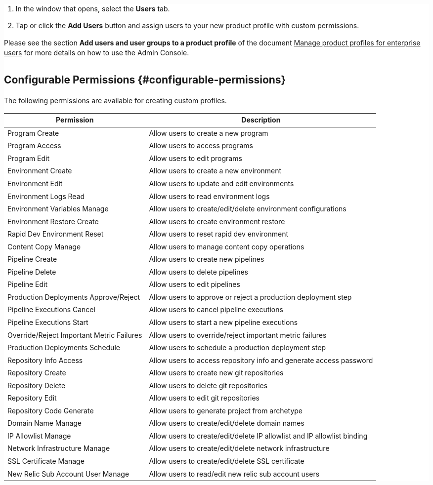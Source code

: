 1. In the window that opens, select the **Users** tab.

1. Tap or click the **Add Users** button and assign users to your new product profile with custom permissions.

Please see the section **Add users and user groups to a product profile** of the document [Manage product profiles for enterprise users](https://helpx.adobe.com/enterprise/using/manage-product-profiles.html) for more details on how to use the Admin Console.

## Configurable Permissions {#configurable-permissions}

The following permissions are available for creating custom profiles.

|Permission|Description|
|---|---|
|Program Create|Allow users to create a new program|
|Program Access|Allow users to access programs|
|Program Edit|Allow users to edit programs|
|Environment Create|Allow users to create a new environment|
|Environment Edit|Allow users to update and edit environments|
|Environment Logs Read|Allow users to read environment logs|
|Environment Variables Manage|Allow users to create/edit/delete environment configurations|
|Environment Restore Create|Allow users to create environment restore|
|Rapid Dev Environment Reset|Allow users to reset rapid dev environment|
|Content Copy Manage|Allow users to manage content copy operations|
|Pipeline Create|Allow users to create new pipelines|
|Pipeline Delete|Allow users to delete pipelines|
|Pipeline Edit|Allow users to edit pipelines|
|Production Deployments Approve/Reject|Allow users to approve or reject a production deployment step|
|Pipeline Executions Cancel|Allow users to cancel pipeline executions|
|Pipeline Executions Start|Allow users to start a new pipeline executions|
|Override/Reject Important Metric Failures|Allow users to override/reject important metric failures|
|Production Deployments Schedule|Allow users to schedule a production deployment step|
|Repository Info Access|Allow users to access repository info and generate access password|
|Repository Create|Allow users to create new git repositories|
|Repository Delete|Allow users to delete git repositories|
|Repository Edit|Allow users to edit git repositories|
|Repository Code Generate|Allow users to generate project from archetype|
|Domain Name Manage|Allow users to create/edit/delete domain names|
|IP Allowlist Manage|Allow users to create/edit/delete IP allowlist and IP allowlist binding|
|Network Infrastructure Manage|Allow users to create/edit/delete network infrastructure|
|SSL Certificate Manage|Allow users to create/edit/delete SSL certificate|
|New Relic Sub Account User Manage|Allow users to read/edit new relic sub account users|
